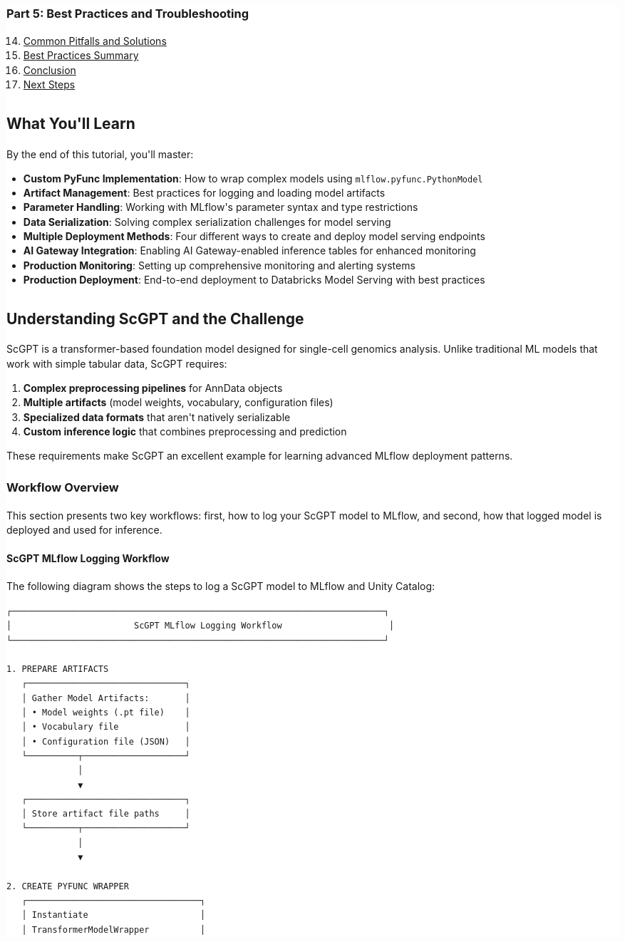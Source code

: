 ### Part 5: Best Practices and Troubleshooting
14. [Common Pitfalls and Solutions](#common-pitfalls-and-solutions)
15. [Best Practices Summary](#best-practices-summary)
16. [Conclusion](#conclusion)
17. [Next Steps](#next-steps)

## What You'll Learn

By the end of this tutorial, you'll master:

- **Custom PyFunc Implementation**: How to wrap complex models using `mlflow.pyfunc.PythonModel`
- **Artifact Management**: Best practices for logging and loading model artifacts
- **Parameter Handling**: Working with MLflow's parameter syntax and type restrictions
- **Data Serialization**: Solving complex serialization challenges for model serving
- **Multiple Deployment Methods**: Four different ways to create and deploy model serving endpoints
- **AI Gateway Integration**: Enabling AI Gateway-enabled inference tables for enhanced monitoring
- **Production Monitoring**: Setting up comprehensive monitoring and alerting systems
- **Production Deployment**: End-to-end deployment to Databricks Model Serving with best practices

## Understanding ScGPT and the Challenge

ScGPT is a transformer-based foundation model designed for single-cell genomics analysis. Unlike traditional ML models that work with simple tabular data, ScGPT requires:

1. **Complex preprocessing pipelines** for AnnData objects
2. **Multiple artifacts** (model weights, vocabulary, configuration files)
3. **Specialized data formats** that aren't natively serializable
4. **Custom inference logic** that combines preprocessing and prediction

These requirements make ScGPT an excellent example for learning advanced MLflow deployment patterns.

### Workflow Overview

This section presents two key workflows: first, how to log your ScGPT model to MLflow, and second, how that logged model is deployed and used for inference.

#### ScGPT MLflow Logging Workflow

The following diagram shows the steps to log a ScGPT model to MLflow and Unity Catalog:

```
┌─────────────────────────────────────────────────────────────────────────┐
│                        ScGPT MLflow Logging Workflow                     │
└─────────────────────────────────────────────────────────────────────────┘

1. PREPARE ARTIFACTS
   ┌───────────────────────────────┐
   │ Gather Model Artifacts:       │
   │ • Model weights (.pt file)    │
   │ • Vocabulary file             │
   │ • Configuration file (JSON)   │
   └──────────┬────────────────────┘
              │
              ▼
   ┌───────────────────────────────┐
   │ Store artifact file paths     │
   └──────────┬────────────────────┘
              │
              ▼

2. CREATE PYFUNC WRAPPER
   ┌──────────────────────────────────┐
   │ Instantiate                      │
   │ TransformerModelWrapper          │
```